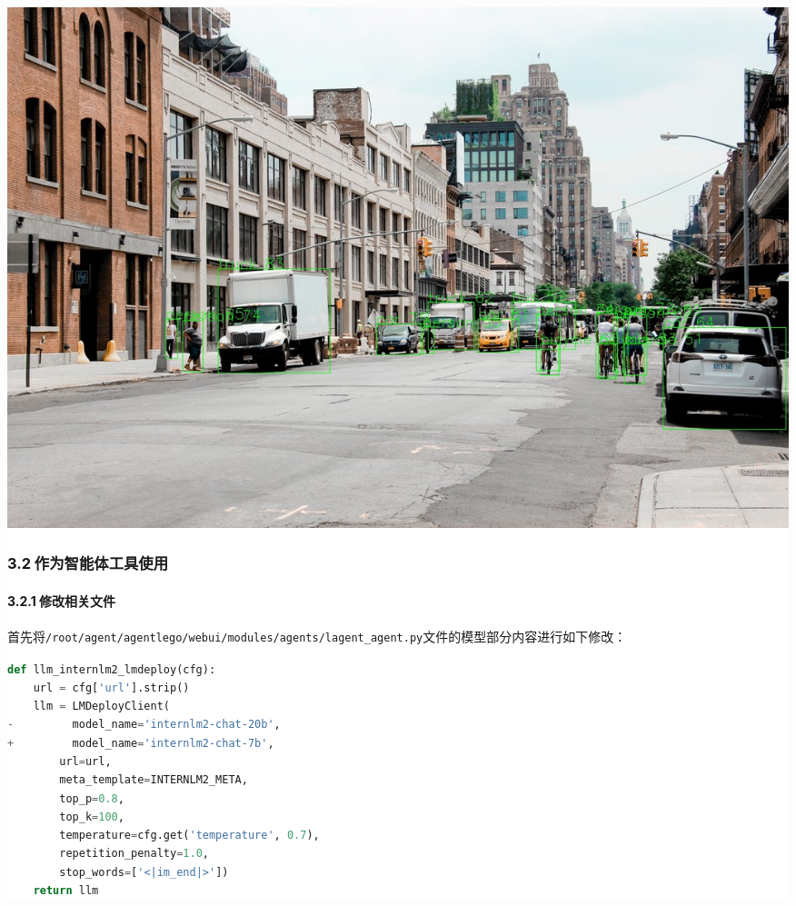 ![image-20240602170752617](img/image-20240602170752617.png)

### 3.2 作为智能体工具使用

#### 3.2.1 修改相关文件

首先将`/root/agent/agentlego/webui/modules/agents/lagent_agent.py`文件的模型部分内容进行如下修改：

```python
def llm_internlm2_lmdeploy(cfg):
    url = cfg['url'].strip()
    llm = LMDeployClient(
-         model_name='internlm2-chat-20b',
+         model_name='internlm2-chat-7b',
        url=url,
        meta_template=INTERNLM2_META,
        top_p=0.8,
        top_k=100,
        temperature=cfg.get('temperature', 0.7),
        repetition_penalty=1.0,
        stop_words=['<|im_end|>'])
    return llm
```
